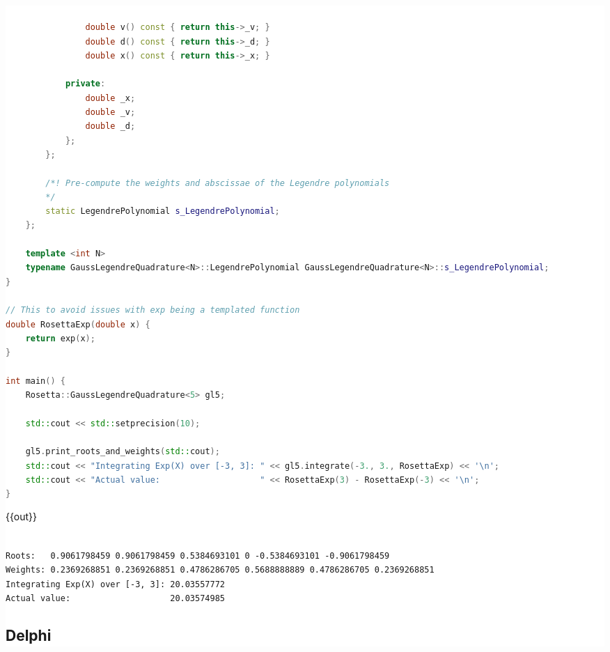 ```cpp

                double v() const { return this->_v; }
                double d() const { return this->_d; }
                double x() const { return this->_x; }

            private:
                double _x;
                double _v;
                double _d;
            };
        };

        /*! Pre-compute the weights and abscissae of the Legendre polynomials
        */
        static LegendrePolynomial s_LegendrePolynomial;
    };

    template <int N>
    typename GaussLegendreQuadrature<N>::LegendrePolynomial GaussLegendreQuadrature<N>::s_LegendrePolynomial;
}

// This to avoid issues with exp being a templated function
double RosettaExp(double x) {
    return exp(x);
}

int main() {
    Rosetta::GaussLegendreQuadrature<5> gl5;

    std::cout << std::setprecision(10);

    gl5.print_roots_and_weights(std::cout);
    std::cout << "Integrating Exp(X) over [-3, 3]: " << gl5.integrate(-3., 3., RosettaExp) << '\n';
    std::cout << "Actual value:                    " << RosettaExp(3) - RosettaExp(-3) << '\n';
}

```


{{out}}

```txt

Roots:   0.9061798459 0.9061798459 0.5384693101 0 -0.5384693101 -0.9061798459
Weights: 0.2369268851 0.2369268851 0.4786286705 0.5688888889 0.4786286705 0.2369268851
Integrating Exp(X) over [-3, 3]: 20.03557772
Actual value:                    20.03574985

```



## Delphi
